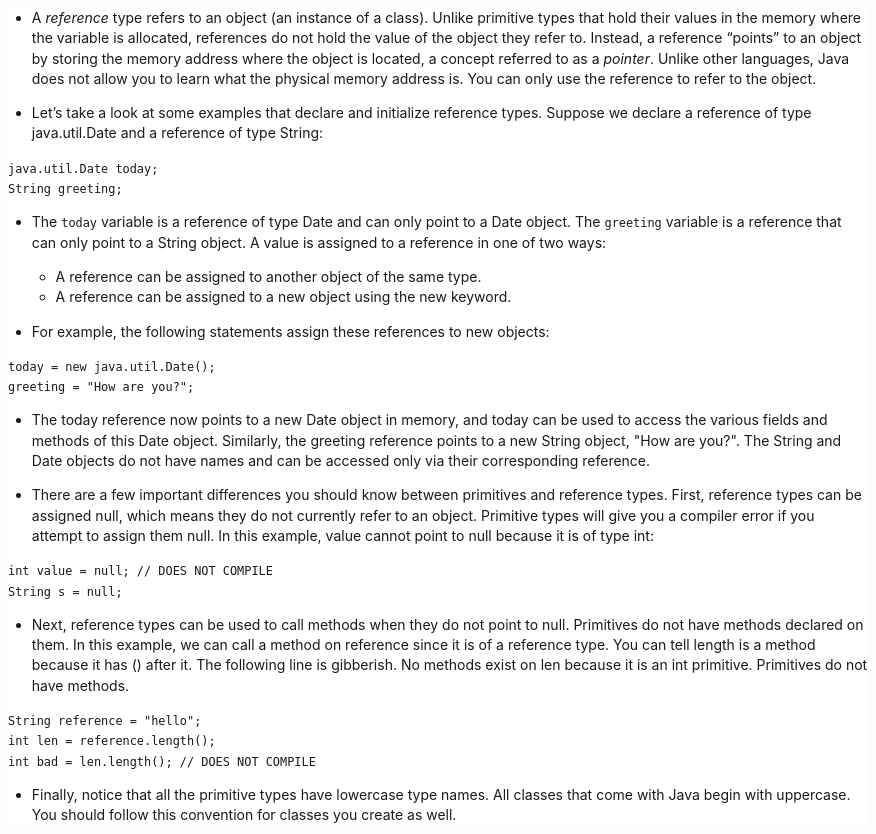 - A *reference* type refers to an object (an instance of a class). Unlike primitive types that hold their values in the memory where the variable is allocated, references do not hold the value of the object they refer to. Instead, a reference “points” to an object by storing the memory address where the object is located, a concept referred to as a *pointer*. Unlike other languages, Java does not allow you to learn what the physical memory address is. You can only use the reference to refer to the object.

- Let’s take a look at some examples that declare and initialize reference types. Suppose we declare a reference of type java.util.Date and a reference of type String:
```
java.util.Date today;
String greeting;
```

- The `today` variable is a reference of type Date and can only point to a Date object. The `greeting` variable is a reference that can only point to a String object. A value is assigned to a reference in one of two ways:
   - A reference can be assigned to another object of the same type.
   - A reference can be assigned to a new object using the new keyword.

- For example, the following statements assign these references to new objects:
```
today = new java.util.Date();
greeting = "How are you?";
```

- The today reference now points to a new Date object in memory, and today can be used to access the various fields and methods of this Date object. Similarly, the greeting reference points to a new String object, "How are you?". The String and Date objects do not have names and can be accessed only via their corresponding reference. 

- There are a few important differences you should know between primitives and reference types. First, reference types can be assigned null, which means they do not currently refer to an object. Primitive types will give you a compiler error if you attempt to assign them null. In this example, value cannot point to null because it is of type int:
```
int value = null; // DOES NOT COMPILE
String s = null;
```

- Next, reference types can be used to call methods when they do not point to null. Primitives do not have methods declared on them. In this example, we can call a method on reference since it is of a reference type. You can tell length is a method because it has () after it. The following line is gibberish. No methods exist on len because it is an int primitive. Primitives do not have methods.
```
String reference = "hello";
int len = reference.length();
int bad = len.length(); // DOES NOT COMPILE
```

- Finally, notice that all the primitive types have lowercase type names. All classes that come with Java begin with uppercase. You should follow this convention for classes you create as well.